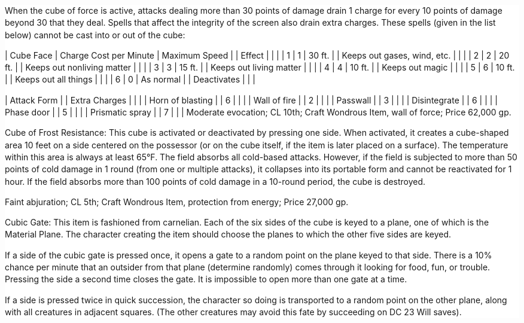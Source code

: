 When the cube of force is active, attacks dealing more than 30 points of damage drain 1 charge for every 10 points of damage beyond 30 that they deal. Spells that affect the integrity of the screen also drain extra charges. These spells (given in the list below) cannot be cast into or out of the cube:

| Cube Face | Charge Cost per Minute | Maximum Speed | | Effect | |  |
| 1 | 1 | 30 ft. | | Keeps out gases, wind, etc. | |  |
| 2 | 2 | 20 ft. | | Keeps out nonliving matter | |  |
| 3 | 3 | 15 ft. | | Keeps out living matter | |  |
| 4 | 4 | 10 ft. | | Keeps out magic | |  |
| 5 | 6 | 10 ft. | | Keeps out all things | |  |
| 6 | 0 | As normal | | Deactivates | |  |


| Attack Form | | Extra Charges | |  |
| Horn of blasting | | 6 | |  |
| Wall of fire | | 2 | |  |
| Passwall | | 3 | |  |
| Disintegrate | | 6 | |  |
| Phase door | | 5 | |  |
| Prismatic spray | | 7 | |  |
Moderate evocation; CL 10th; Craft Wondrous Item, wall of force; Price 62,000 gp.

Cube of Frost Resistance: This cube is activated or deactivated by pressing one side. When activated, it creates a cube-shaped area 10 feet on a side centered on the possessor (or on the cube itself, if the item is later placed on a surface). The temperature within this area is always at least 65°F. The field absorbs all cold-based attacks. However, if the field is subjected to more than 50 points of cold damage in 1 round (from one or multiple attacks), it collapses into its portable form and cannot be reactivated for 1 hour. If the field absorbs more than 100 points of cold damage in a 10-round period, the cube is destroyed.

Faint abjuration; CL 5th; Craft Wondrous Item, protection from energy; Price 27,000 gp.

Cubic Gate: This item is fashioned from carnelian. Each of the six sides of the cube is keyed to a plane, one of which is the Material Plane. The character creating the item should choose the planes to which the other five sides are keyed.

If a side of the cubic gate is pressed once, it opens a gate to a random point on the plane keyed to that side. There is a 10% chance per minute that an outsider from that plane (determine randomly) comes through it looking for food, fun, or trouble. Pressing the side a second time closes the gate. It is impossible to open more than one gate at a time.

If a side is pressed twice in quick succession, the character so doing is transported to a random point on the other plane, along with all creatures in adjacent squares. (The other creatures may avoid this fate by succeeding on DC 23 Will saves).
